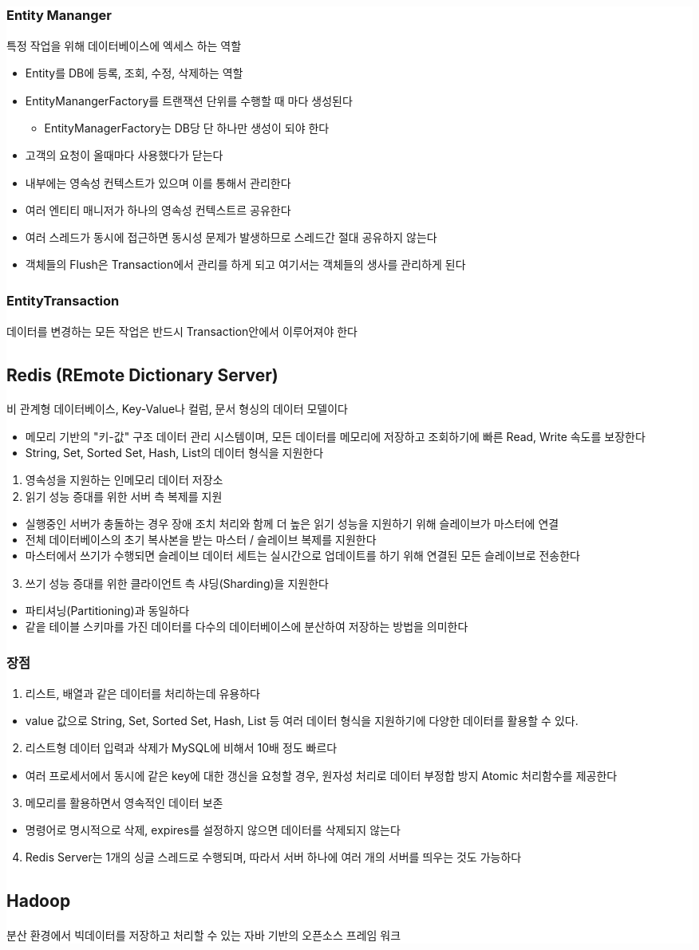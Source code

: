 ### Entity Mananger

특정 작업을 위해 데이터베이스에 엑세스 하는 역할

- Entity를 DB에 등록, 조회, 수정, 삭제하는 역할
- EntityManangerFactory를 트랜잭션 단위를 수행할 때 마다 생성된다
  - EntityManagerFactory는 DB당 단 하나만 생성이 되야 한다
- 고객의 요청이 올때마다 사용했다가 닫는다
- 내부에는 영속성 컨텍스트가 있으며 이를 통해서 관리한다
- 여러 엔티티 매니저가 하나의 영속성 컨텍스트르 공유한다

- 여러 스레드가 동시에 접근하면 동시성 문제가 발생하므로 스레드간 절대 공유하지 않는다

- 객체들의 Flush은 Transaction에서 관리를 하게 되고 여기서는 객체들의 생사를 관리하게 된다

### EntityTransaction

데이터를 변경하는 모든 작업은 반드시 Transaction안에서 이루어져야 한다

## Redis (REmote Dictionary Server)

비 관계형 데이터베이스, Key-Value나 컬럼, 문서 형싱의 데이터 모델이다

- 메모리 기반의 "키-값" 구조 데이터 관리 시스템이며, 모든 데이터를 메모리에 저장하고 조회하기에 빠른 Read, Write 속도를 보장한다
- String, Set, Sorted Set, Hash, List의 데이터 형식을 지원한다

1. 영속성을 지원하는 인메모리 데이터 저장소
2. 읽기 성능 증대를 위한 서버 측 복제를 지원

- 실행중인 서버가 충돌하는 경우 장애 조치 처리와 함께 더 높은 읽기 성능을 지원하기 위해 슬레이브가 마스터에 연결
- 전체 데이터베이스의 초기 복사본을 받는 마스터 / 슬레이브 복제를 지원한다
- 마스터에서 쓰기가 수행되면 슬레이브 데이터 세트는 실시간으로 업데이트를 하기 위해 연결된 모든 슬레이브로 전송한다

3. 쓰기 성능 증대를 위한 클라이언트 측 샤딩(Sharding)을 지원한다

- 파티셔닝(Partitioning)과 동일하다
- 같읕 테이블 스키마를 가진 데이터를 다수의 데이터베이스에 분산하여 저장하는 방법을 의미한다

### 장점

1. 리스트, 배열과 같은 데이터를 처리하는데 유용하다

- value 값으로 String, Set, Sorted Set, Hash, List 등 여러 데이터 형식을 지원하기에 다양한 데이터를 활용할 수 있다.

2. 리스트형 데이터 입력과 삭제가 MySQL에 비해서 10배 정도 빠르다

- 여러 프로세서에서 동시에 같은 key에 대한 갱신을 요청할 경우, 원자성 처리로 데이터 부정합 방지 Atomic 처리함수를 제공한다

3. 메모리를 활용하면서 영속적인 데이터 보존

- 명령어로 명시적으로 삭제, expires를 설정하지 않으면 데이터를 삭제되지 않는다

4. Redis Server는 1개의 싱글 스레드로 수행되며, 따라서 서버 하나에 여러 개의 서버를 띄우는 것도 가능하다

## Hadoop

분산 환경에서 빅데이터를 저장하고 처리할 수 있는 자바 기반의 오픈소스 프레임 워크
